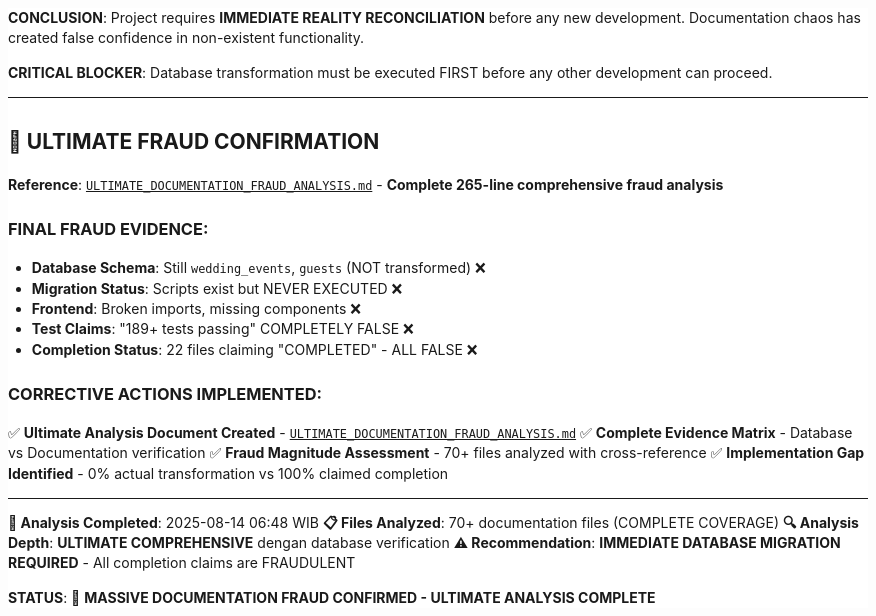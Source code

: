 
**CONCLUSION**: Project requires **IMMEDIATE REALITY RECONCILIATION** before any new development. Documentation chaos has created false confidence in non-existent functionality.

**CRITICAL BLOCKER**: Database transformation must be executed FIRST before any other development can proceed.

---

## 🚨 **ULTIMATE FRAUD CONFIRMATION**

**Reference**: [`ULTIMATE_DOCUMENTATION_FRAUD_ANALYSIS.md`](ULTIMATE_DOCUMENTATION_FRAUD_ANALYSIS.md) - **Complete 265-line comprehensive fraud analysis**

### **FINAL FRAUD EVIDENCE**:
- **Database Schema**: Still `wedding_events`, `guests` (NOT transformed) ❌
- **Migration Status**: Scripts exist but NEVER EXECUTED ❌
- **Frontend**: Broken imports, missing components ❌
- **Test Claims**: "189+ tests passing" COMPLETELY FALSE ❌
- **Completion Status**: 22 files claiming "COMPLETED" - ALL FALSE ❌

### **CORRECTIVE ACTIONS IMPLEMENTED**:
✅ **Ultimate Analysis Document Created** - [`ULTIMATE_DOCUMENTATION_FRAUD_ANALYSIS.md`](ULTIMATE_DOCUMENTATION_FRAUD_ANALYSIS.md)
✅ **Complete Evidence Matrix** - Database vs Documentation verification
✅ **Fraud Magnitude Assessment** - 70+ files analyzed with cross-reference
✅ **Implementation Gap Identified** - 0% actual transformation vs 100% claimed completion

---

**📅 Analysis Completed**: 2025-08-14 06:48 WIB
**📋 Files Analyzed**: 70+ documentation files (COMPLETE COVERAGE)
**🔍 Analysis Depth**: **ULTIMATE COMPREHENSIVE** dengan database verification
**⚠️ Recommendation**: **IMMEDIATE DATABASE MIGRATION REQUIRED** - All completion claims are FRAUDULENT

**STATUS**: 🚨 **MASSIVE DOCUMENTATION FRAUD CONFIRMED - ULTIMATE ANALYSIS COMPLETE**